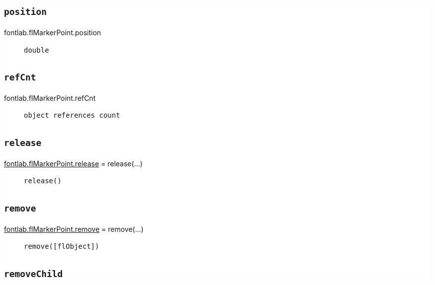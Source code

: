 ## `position`


<dl class="descriptor"><dt>fontlab.flMarkerPoint.position</dt>
<dd>

<pre class="doc" markdown="0">double</pre>

</dd>
</dl>



<a name="fontlab.flMarkerPoint.refCnt"></a>

## `refCnt`


<dl class="descriptor"><dt>fontlab.flMarkerPoint.refCnt</dt>
<dd>

<pre class="doc" markdown="0">object references count</pre>

</dd>
</dl>



<a name="fontlab.flMarkerPoint.release"></a>

## `release`


<dl class="function"><dt><a name="-fontlab.flMarkerPoint.release" href="#-fontlab.flMarkerPoint.release"><span class="function-name">fontlab.flMarkerPoint.release</span></a> = release<span class="argspec">(...)</span></dt><dd>

<pre class="doc" markdown="0">release()</pre>

</dd></dl>



<a name="fontlab.flMarkerPoint.remove"></a>

## `remove`


<dl class="function"><dt><a name="-fontlab.flMarkerPoint.remove" href="#-fontlab.flMarkerPoint.remove"><span class="function-name">fontlab.flMarkerPoint.remove</span></a> = remove<span class="argspec">(...)</span></dt><dd>

<pre class="doc" markdown="0">remove([flObject])</pre>

</dd></dl>



<a name="fontlab.flMarkerPoint.removeChild"></a>

## `removeChild`
